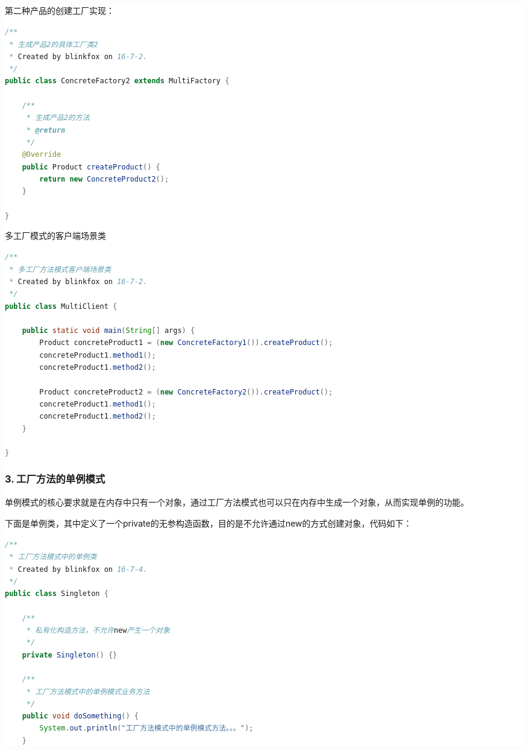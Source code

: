 第二种产品的创建工厂实现：

```java
/**
 * 生成产品2的具体工厂类2
 * Created by blinkfox on 16-7-2.
 */
public class ConcreteFactory2 extends MultiFactory {

    /**
     * 生成产品2的方法
     * @return
     */
    @Override
    public Product createProduct() {
        return new ConcreteProduct2();
    }

}
```

多工厂模式的客户端场景类

```java
/**
 * 多工厂方法模式客户端场景类
 * Created by blinkfox on 16-7-2.
 */
public class MultiClient {

    public static void main(String[] args) {
        Product concreteProduct1 = (new ConcreteFactory1()).createProduct();
        concreteProduct1.method1();
        concreteProduct1.method2();

        Product concreteProduct2 = (new ConcreteFactory2()).createProduct();
        concreteProduct1.method1();
        concreteProduct1.method2();
    }

}
```

### 3. 工厂方法的单例模式

单例模式的核心要求就是在内存中只有一个对象，通过工厂方法模式也可以只在内存中生成一个对象，从而实现单例的功能。

下面是单例类，其中定义了一个private的无参构造函数，目的是不允许通过new的方式创建对象，代码如下：

```java
/**
 * 工厂方法模式中的单例类
 * Created by blinkfox on 16-7-4.
 */
public class Singleton {

    /**
     * 私有化构造方法，不允许new产生一个对象
     */
    private Singleton() {}

    /**
     * 工厂方法模式中的单例模式业务方法
     */
    public void doSomething() {
        System.out.println("工厂方法模式中的单例模式方法。。。");
    }
```